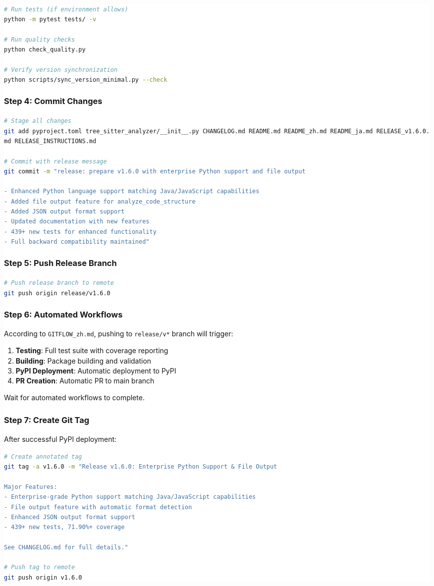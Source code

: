 ```bash
# Run tests (if environment allows)
python -m pytest tests/ -v

# Run quality checks
python check_quality.py

# Verify version synchronization
python scripts/sync_version_minimal.py --check
```

### Step 4: Commit Changes

```bash
# Stage all changes
git add pyproject.toml tree_sitter_analyzer/__init__.py CHANGELOG.md README.md README_zh.md README_ja.md RELEASE_v1.6.0.md RELEASE_INSTRUCTIONS.md

# Commit with release message
git commit -m "release: prepare v1.6.0 with enterprise Python support and file output

- Enhanced Python language support matching Java/JavaScript capabilities
- Added file output feature for analyze_code_structure
- Added JSON output format support
- Updated documentation with new features
- 439+ new tests for enhanced functionality
- Full backward compatibility maintained"
```

### Step 5: Push Release Branch

```bash
# Push release branch to remote
git push origin release/v1.6.0
```

### Step 6: Automated Workflows

According to `GITFLOW_zh.md`, pushing to `release/v*` branch will trigger:

1. **Testing**: Full test suite with coverage reporting
2. **Building**: Package building and validation
3. **PyPI Deployment**: Automatic deployment to PyPI
4. **PR Creation**: Automatic PR to main branch

Wait for automated workflows to complete.

### Step 7: Create Git Tag

After successful PyPI deployment:

```bash
# Create annotated tag
git tag -a v1.6.0 -m "Release v1.6.0: Enterprise Python Support & File Output

Major Features:
- Enterprise-grade Python support matching Java/JavaScript capabilities
- File output feature with automatic format detection
- Enhanced JSON output format support
- 439+ new tests, 71.90%+ coverage

See CHANGELOG.md for full details."

# Push tag to remote
git push origin v1.6.0
```
